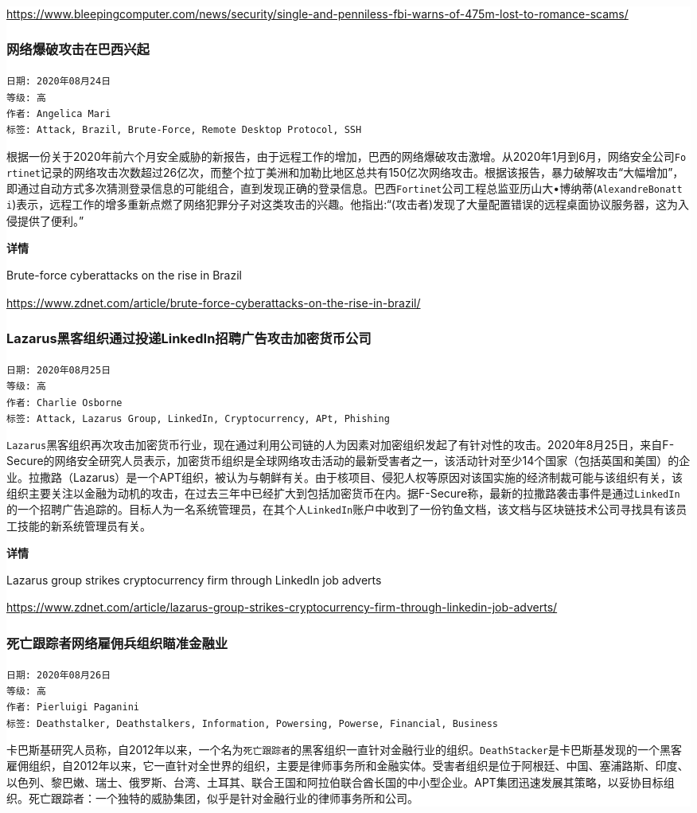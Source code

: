 
<https://www.bleepingcomputer.com/news/security/single-and-penniless-fbi-warns-of-475m-lost-to-romance-scams/>


### 网络爆破攻击在巴西兴起



```
日期: 2020年08月24日
等级: 高
作者: Angelica Mari
标签: Attack, Brazil, Brute-Force, Remote Desktop Protocol, SSH

```
根据一份关于2020年前六个月安全威胁的新报告，由于远程工作的增加，巴西的网络爆破攻击激增。从2020年1月到6月，网络安全公司`Fortinet`记录的网络攻击次数超过26亿次，而整个拉丁美洲和加勒比地区总共有150亿次网络攻击。根据该报告，暴力破解攻击“大幅增加”，即通过自动方式多次猜测登录信息的可能组合，直到发现正确的登录信息。巴西`Fortinet`公司工程总监亚历山大•博纳蒂(`AlexandreBonatti`)表示，远程工作的增多重新点燃了网络犯罪分子对这类攻击的兴趣。他指出:“(攻击者)发现了大量配置错误的远程桌面协议服务器，这为入侵提供了便利。”


**详情**


Brute-force cyberattacks on the rise in Brazil


<https://www.zdnet.com/article/brute-force-cyberattacks-on-the-rise-in-brazil/>


### Lazarus黑客组织通过投递LinkedIn招聘广告攻击加密货币公司



```
日期: 2020年08月25日
等级: 高
作者: Charlie Osborne
标签: Attack, Lazarus Group, LinkedIn, Cryptocurrency, APt, Phishing

```
`Lazarus`黑客组织再次攻击加密货币行业，现在通过利用公司链的人为因素对加密组织发起了有针对性的攻击。2020年8月25日，来自F-Secure的网络安全研究人员表示，加密货币组织是全球网络攻击活动的最新受害者之一，该活动针对至少14个国家（包括英国和美国）的企业。拉撒路（Lazarus）是一个APT组织，被认为与朝鲜有关。由于核项目、侵犯人权等原因对该国实施的经济制裁可能与该组织有关，该组织主要关注以金融为动机的攻击，在过去三年中已经扩大到包括加密货币在内。据F-Secure称，最新的拉撒路袭击事件是通过`LinkedIn`的一个招聘广告追踪的。目标人为一名系统管理员，在其个人`LinkedIn`账户中收到了一份钓鱼文档，该文档与区块链技术公司寻找具有该员工技能的新系统管理员有关。


**详情**


Lazarus group strikes cryptocurrency firm through LinkedIn job adverts


<https://www.zdnet.com/article/lazarus-group-strikes-cryptocurrency-firm-through-linkedin-job-adverts/>


### 死亡跟踪者网络雇佣兵组织瞄准金融业



```
日期: 2020年08月26日
等级: 高
作者: Pierluigi Paganini
标签: Deathstalker, Deathstalkers, Information, Powersing, Powerse, Financial, Business

```
卡巴斯基研究人员称，自2012年以来，一个名为`死亡跟踪者`的黑客组织一直针对金融行业的组织。`DeathStacker`是卡巴斯基发现的一个黑客雇佣组织，自2012年以来，它一直针对全世界的组织，主要是律师事务所和金融实体。受害者组织是位于阿根廷、中国、塞浦路斯、印度、以色列、黎巴嫩、瑞士、俄罗斯、台湾、土耳其、联合王国和阿拉伯联合酋长国的中小型企业。APT集团迅速发展其策略，以妥协目标组织。死亡跟踪者：一个独特的威胁集团，似乎是针对金融行业的律师事务所和公司。
